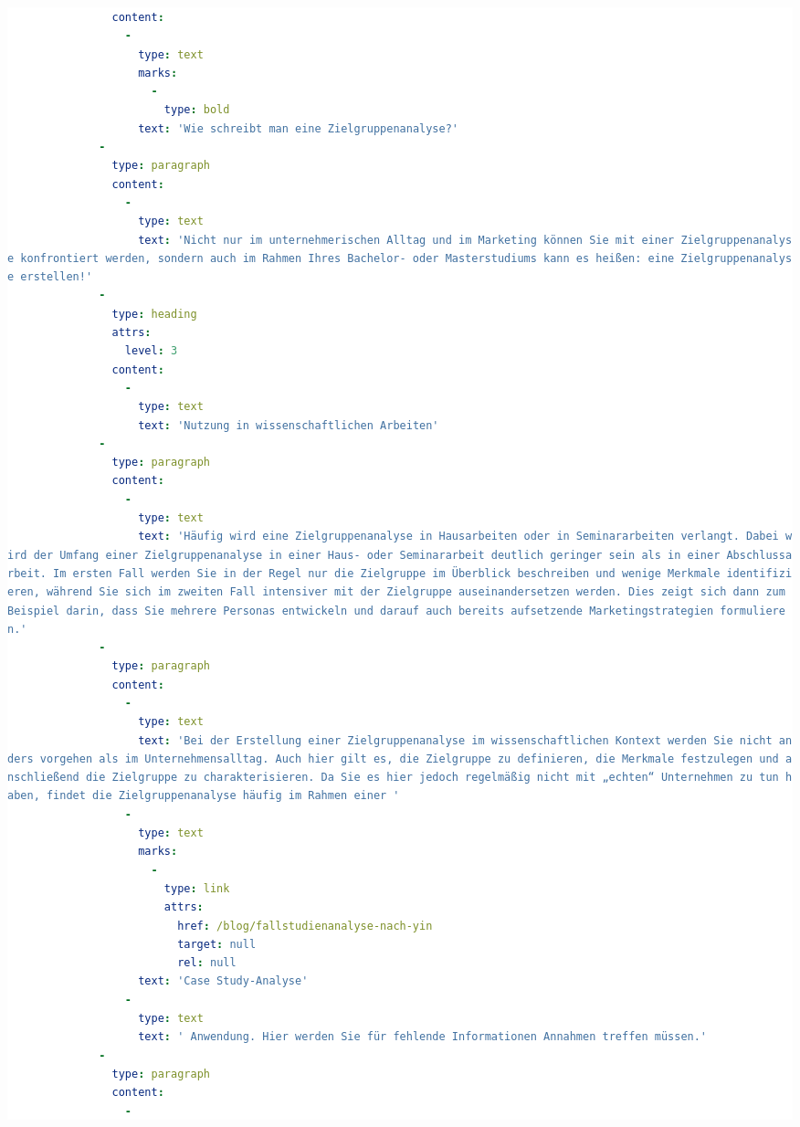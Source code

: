 ```yaml
                content:
                  -
                    type: text
                    marks:
                      -
                        type: bold
                    text: 'Wie schreibt man eine Zielgruppenanalyse?'
              -
                type: paragraph
                content:
                  -
                    type: text
                    text: 'Nicht nur im unternehmerischen Alltag und im Marketing können Sie mit einer Zielgruppenanalyse konfrontiert werden, sondern auch im Rahmen Ihres Bachelor- oder Masterstudiums kann es heißen: eine Zielgruppenanalyse erstellen!'
              -
                type: heading
                attrs:
                  level: 3
                content:
                  -
                    type: text
                    text: 'Nutzung in wissenschaftlichen Arbeiten'
              -
                type: paragraph
                content:
                  -
                    type: text
                    text: 'Häufig wird eine Zielgruppenanalyse in Hausarbeiten oder in Seminararbeiten verlangt. Dabei wird der Umfang einer Zielgruppenanalyse in einer Haus- oder Seminararbeit deutlich geringer sein als in einer Abschlussarbeit. Im ersten Fall werden Sie in der Regel nur die Zielgruppe im Überblick beschreiben und wenige Merkmale identifizieren, während Sie sich im zweiten Fall intensiver mit der Zielgruppe auseinandersetzen werden. Dies zeigt sich dann zum Beispiel darin, dass Sie mehrere Personas entwickeln und darauf auch bereits aufsetzende Marketingstrategien formulieren.'
              -
                type: paragraph
                content:
                  -
                    type: text
                    text: 'Bei der Erstellung einer Zielgruppenanalyse im wissenschaftlichen Kontext werden Sie nicht anders vorgehen als im Unternehmensalltag. Auch hier gilt es, die Zielgruppe zu definieren, die Merkmale festzulegen und anschließend die Zielgruppe zu charakterisieren. Da Sie es hier jedoch regelmäßig nicht mit „echten“ Unternehmen zu tun haben, findet die Zielgruppenanalyse häufig im Rahmen einer '
                  -
                    type: text
                    marks:
                      -
                        type: link
                        attrs:
                          href: /blog/fallstudienanalyse-nach-yin
                          target: null
                          rel: null
                    text: 'Case Study-Analyse'
                  -
                    type: text
                    text: ' Anwendung. Hier werden Sie für fehlende Informationen Annahmen treffen müssen.'
              -
                type: paragraph
                content:
                  -
```